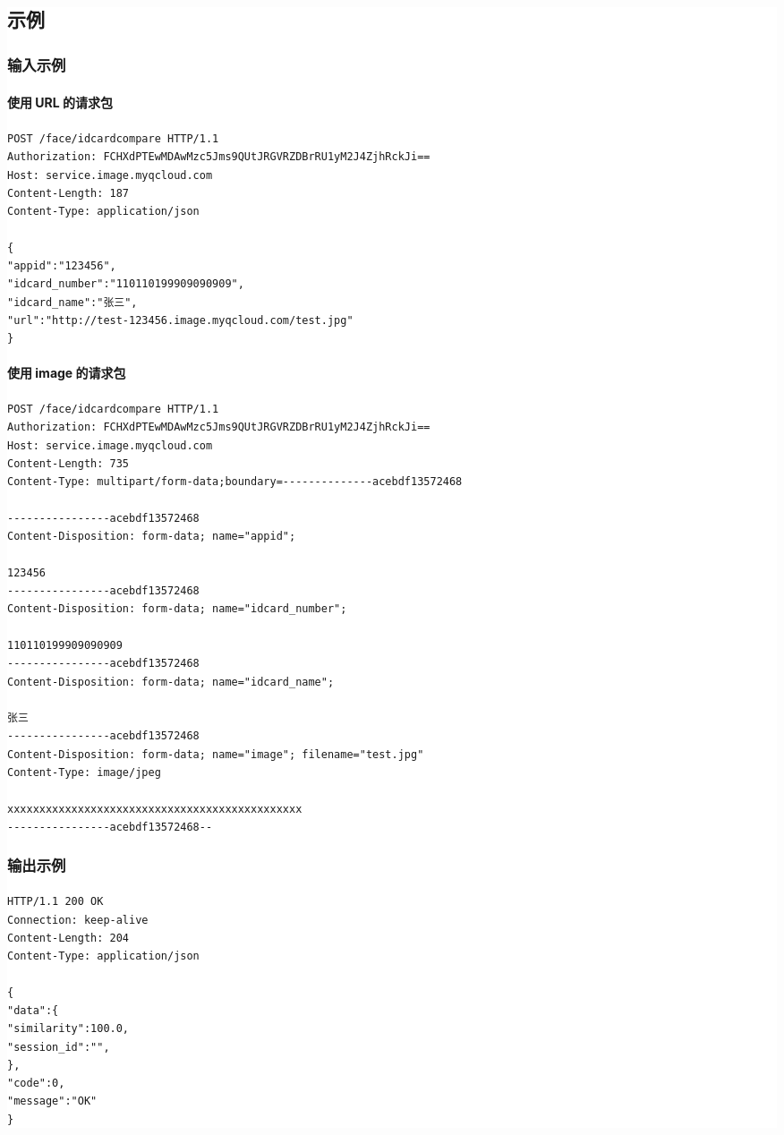 ## 示例
### 输入示例
#### 使用 URL 的请求包
```
POST /face/idcardcompare HTTP/1.1
Authorization: FCHXdPTEwMDAwMzc5Jms9QUtJRGVRZDBrRU1yM2J4ZjhRckJi==
Host: service.image.myqcloud.com
Content-Length: 187
Content-Type: application/json

{
"appid":"123456",
"idcard_number":"110110199909090909",
"idcard_name":"张三",
"url":"http://test-123456.image.myqcloud.com/test.jpg"
}
```

#### 使用 image 的请求包
```
POST /face/idcardcompare HTTP/1.1
Authorization: FCHXdPTEwMDAwMzc5Jms9QUtJRGVRZDBrRU1yM2J4ZjhRckJi==
Host: service.image.myqcloud.com
Content-Length: 735
Content-Type: multipart/form-data;boundary=--------------acebdf13572468

----------------acebdf13572468
Content-Disposition: form-data; name="appid";

123456
----------------acebdf13572468
Content-Disposition: form-data; name="idcard_number";

110110199909090909
----------------acebdf13572468
Content-Disposition: form-data; name="idcard_name";

张三
----------------acebdf13572468
Content-Disposition: form-data; name="image"; filename="test.jpg"
Content-Type: image/jpeg

xxxxxxxxxxxxxxxxxxxxxxxxxxxxxxxxxxxxxxxxxxxxxx
----------------acebdf13572468--
```

### 输出示例

```
HTTP/1.1 200 OK
Connection: keep-alive
Content-Length: 204
Content-Type: application/json

{
"data":{
"similarity":100.0,
"session_id":"",
},
"code":0,
"message":"OK"
}
```